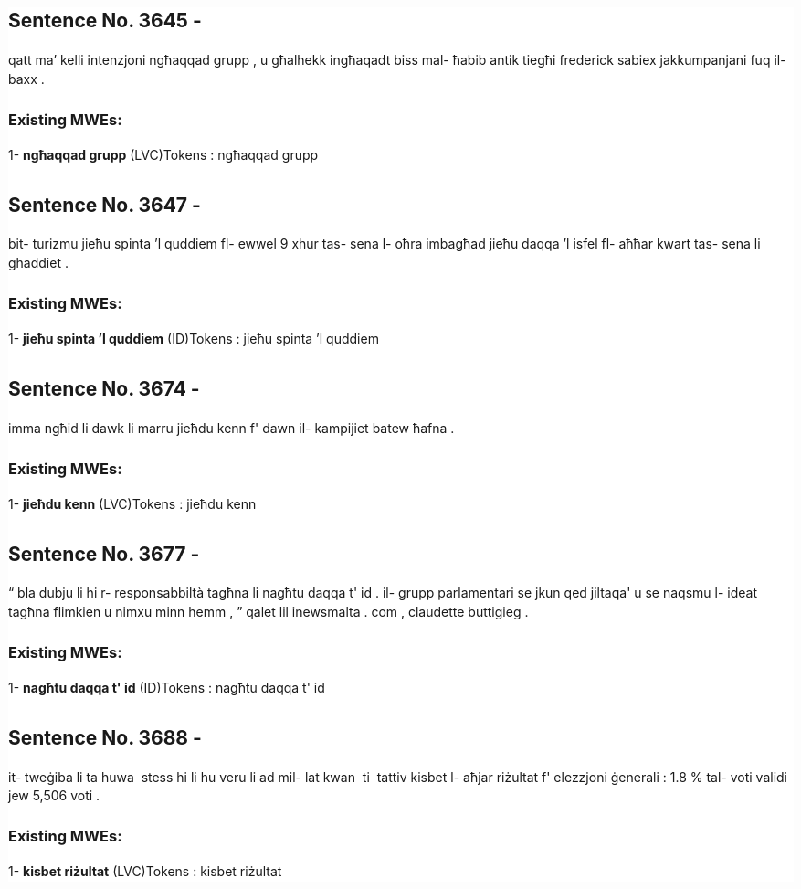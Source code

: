 ## Sentence No. 3645 - 
qatt ma’ kelli intenzjoni ngħaqqad grupp , u għalhekk ingħaqadt biss mal- ħabib antik tiegħi frederick sabiex jakkumpanjani fuq il- baxx . 
### Existing MWEs: 
1- **ngħaqqad grupp** (LVC)Tokens : 
ngħaqqad
grupp

## Sentence No. 3647 - 
bit- turizmu jieħu spinta ’l quddiem fl- ewwel 9 xhur tas- sena l- oħra imbagħad jieħu daqqa ’l isfel fl- aħħar kwart tas- sena li għaddiet . 
### Existing MWEs: 
1- **jieħu spinta ’l quddiem** (ID)Tokens : 
jieħu
spinta
’l
quddiem

## Sentence No. 3674 - 
imma ngħid li dawk li marru jieħdu kenn f' dawn il- kampijiet batew ħafna . 
### Existing MWEs: 
1- **jieħdu kenn** (LVC)Tokens : 
jieħdu
kenn

## Sentence No. 3677 - 
“ bla dubju li hi r- responsabbiltà tagħna li nagħtu daqqa t' id . il- grupp parlamentari se jkun qed jiltaqa' u se naqsmu l- ideat tagħna flimkien u nimxu minn hemm , ” qalet lil inewsmalta . com , claudette buttigieg . 
### Existing MWEs: 
1- **nagħtu daqqa t' id** (ID)Tokens : 
nagħtu
daqqa
t'
id

## Sentence No. 3688 - 
it- tweġiba li ta huwa ­ stess hi li hu veru li ad mil- lat kwan ­ ti ­ tattiv kisbet l- aħjar riżultat f' elezzjoni ġenerali : 1.8 % tal- voti validi jew 5,506 voti . 
### Existing MWEs: 
1- **kisbet riżultat** (LVC)Tokens : 
kisbet
riżultat

